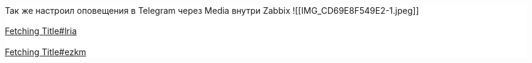 
Так же настроил оповещения в Telegram через Media внутри Zabbix
![[IMG_CD69E8F549E2-1.jpeg]]














[Fetching Title#lria](https://x.com/i/grok?conversation=1909397824204423351)

[Fetching Title#ezkm](https://x.com/i/grok?conversation=1910015653274136961)
